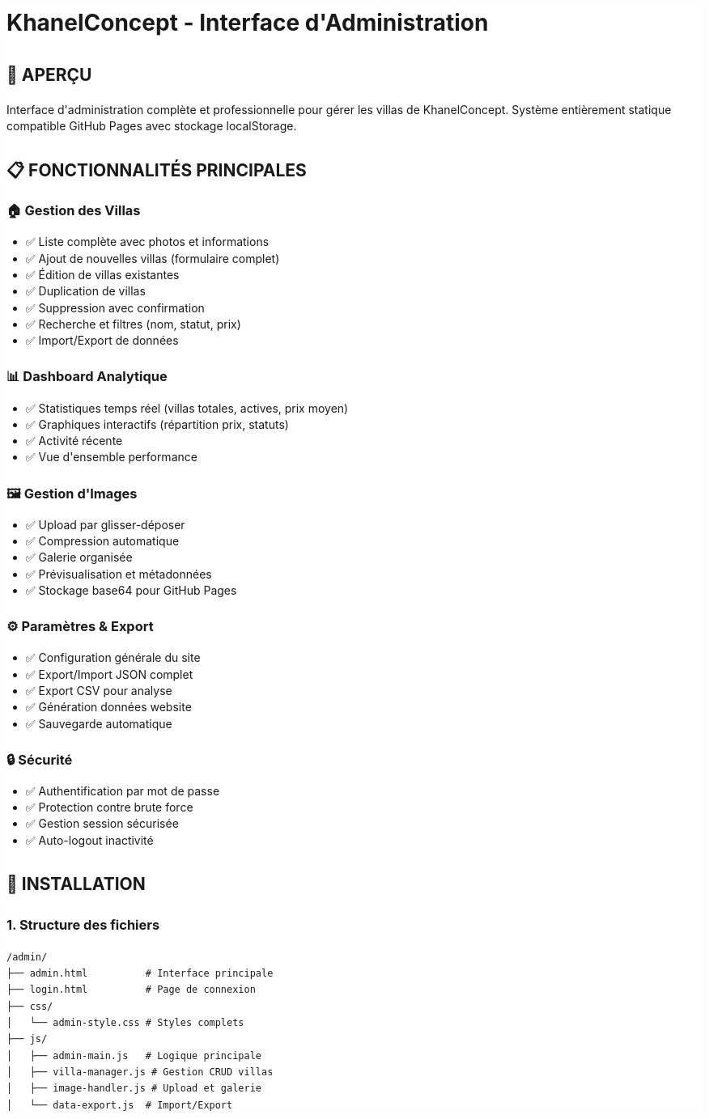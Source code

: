 # KhanelConcept - Interface d'Administration

## 🚀 APERÇU

Interface d'administration complète et professionnelle pour gérer les villas de KhanelConcept. Système entièrement statique compatible GitHub Pages avec stockage localStorage.

## 📋 FONCTIONNALITÉS PRINCIPALES

### 🏠 **Gestion des Villas**
- ✅ Liste complète avec photos et informations
- ✅ Ajout de nouvelles villas (formulaire complet)
- ✅ Édition de villas existantes
- ✅ Duplication de villas
- ✅ Suppression avec confirmation
- ✅ Recherche et filtres (nom, statut, prix)
- ✅ Import/Export de données

### 📊 **Dashboard Analytique**
- ✅ Statistiques temps réel (villas totales, actives, prix moyen)
- ✅ Graphiques interactifs (répartition prix, statuts)
- ✅ Activité récente
- ✅ Vue d'ensemble performance

### 🖼️ **Gestion d'Images**
- ✅ Upload par glisser-déposer
- ✅ Compression automatique
- ✅ Galerie organisée
- ✅ Prévisualisation et métadonnées
- ✅ Stockage base64 pour GitHub Pages

### ⚙️ **Paramètres & Export**
- ✅ Configuration générale du site
- ✅ Export/Import JSON complet
- ✅ Export CSV pour analyse
- ✅ Génération données website
- ✅ Sauvegarde automatique

### 🔒 **Sécurité**
- ✅ Authentification par mot de passe
- ✅ Protection contre brute force
- ✅ Gestion session sécurisée
- ✅ Auto-logout inactivité

## 🔧 INSTALLATION

### 1. Structure des fichiers
```
/admin/
├── admin.html          # Interface principale
├── login.html          # Page de connexion
├── css/
│   └── admin-style.css # Styles complets
├── js/
│   ├── admin-main.js   # Logique principale
│   ├── villa-manager.js # Gestion CRUD villas
│   ├── image-handler.js # Upload et galerie
│   └── data-export.js  # Import/Export
```
